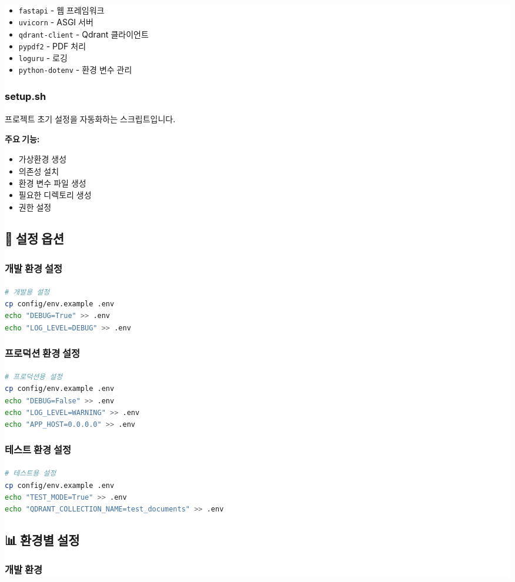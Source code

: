 - `fastapi` - 웹 프레임워크
- `uvicorn` - ASGI 서버
- `qdrant-client` - Qdrant 클라이언트
- `pypdf2` - PDF 처리
- `loguru` - 로깅
- `python-dotenv` - 환경 변수 관리

### setup.sh

프로젝트 초기 설정을 자동화하는 스크립트입니다.

**주요 기능:**

- 가상환경 생성
- 의존성 설치
- 환경 변수 파일 생성
- 필요한 디렉토리 생성
- 권한 설정

## 🔧 설정 옵션

### 개발 환경 설정

```bash
# 개발용 설정
cp config/env.example .env
echo "DEBUG=True" >> .env
echo "LOG_LEVEL=DEBUG" >> .env
```

### 프로덕션 환경 설정

```bash
# 프로덕션용 설정
cp config/env.example .env
echo "DEBUG=False" >> .env
echo "LOG_LEVEL=WARNING" >> .env
echo "APP_HOST=0.0.0.0" >> .env
```

### 테스트 환경 설정

```bash
# 테스트용 설정
cp config/env.example .env
echo "TEST_MODE=True" >> .env
echo "QDRANT_COLLECTION_NAME=test_documents" >> .env
```

## 📊 환경별 설정

### 개발 환경
